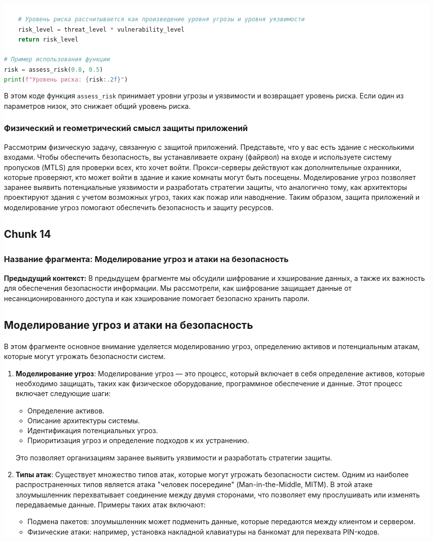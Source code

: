 ```python
    
    # Уровень риска рассчитывается как произведение уровня угрозы и уровня уязвимости
    risk_level = threat_level * vulnerability_level
    return risk_level

# Пример использования функции
risk = assess_risk(0.8, 0.5)
print(f"Уровень риска: {risk:.2f}")
```

В этом коде функция `assess_risk` принимает уровни угрозы и уязвимости и возвращает уровень риска. Если один из параметров низок, это снижает общий уровень риска.

### Физический и геометрический смысл защиты приложений

Рассмотрим физическую задачу, связанную с защитой приложений. Представьте, что у вас есть здание с несколькими входами. Чтобы обеспечить безопасность, вы устанавливаете охрану (файрвол) на входе и используете систему пропусков (MTLS) для проверки всех, кто хочет войти. Прокси-серверы действуют как дополнительные охранники, которые проверяют, кто может войти в здание и какие комнаты могут быть посещены. Моделирование угроз позволяет заранее выявить потенциальные уязвимости и разработать стратегии защиты, что аналогично тому, как архитекторы проектируют здания с учетом возможных угроз, таких как пожар или наводнение. Таким образом, защита приложений и моделирование угроз помогают обеспечить безопасность и защиту ресурсов.

## Chunk 14
### **Название фрагмента: Моделирование угроз и атаки на безопасность**

**Предыдущий контекст:** В предыдущем фрагменте мы обсудили шифрование и хэширование данных, а также их важность для обеспечения безопасности информации. Мы рассмотрели, как шифрование защищает данные от несанкционированного доступа и как хэширование помогает безопасно хранить пароли.

## **Моделирование угроз и атаки на безопасность**

В этом фрагменте основное внимание уделяется моделированию угроз, определению активов и потенциальным атакам, которые могут угрожать безопасности систем.

1. **Моделирование угроз**: Моделирование угроз — это процесс, который включает в себя определение активов, которые необходимо защищать, таких как физическое оборудование, программное обеспечение и данные. Этот процесс включает следующие шаги:
   - Определение активов.
   - Описание архитектуры системы.
   - Идентификация потенциальных угроз.
   - Приоритизация угроз и определение подходов к их устранению.

   Это позволяет организациям заранее выявить уязвимости и разработать стратегии защиты.

2. **Типы атак**: Существует множество типов атак, которые могут угрожать безопасности систем. Одним из наиболее распространенных типов является атака "человек посередине" (Man-in-the-Middle, MITM). В этой атаке злоумышленник перехватывает соединение между двумя сторонами, что позволяет ему прослушивать или изменять передаваемые данные. Примеры таких атак включают:
   - Подмена пакетов: злоумышленник может подменить данные, которые передаются между клиентом и сервером.
   - Физические атаки: например, установка накладной клавиатуры на банкомат для перехвата PIN-кодов.

